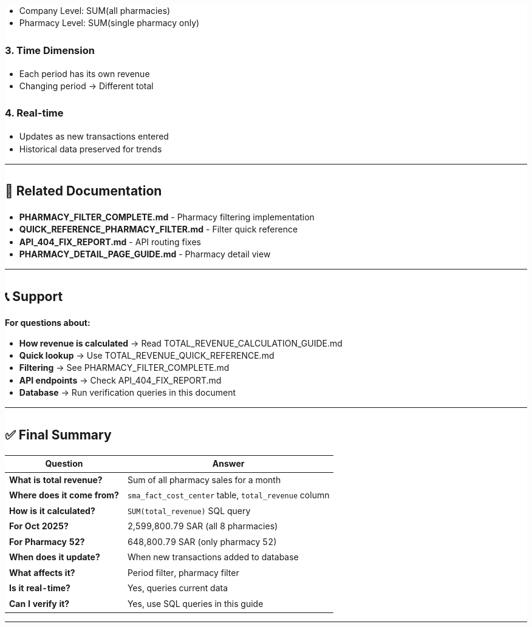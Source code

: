 - Company Level: SUM(all pharmacies)
- Pharmacy Level: SUM(single pharmacy only)

### 3. **Time Dimension**

- Each period has its own revenue
- Changing period → Different total

### 4. **Real-time**

- Updates as new transactions entered
- Historical data preserved for trends

---

## 🔗 Related Documentation

- **PHARMACY_FILTER_COMPLETE.md** - Pharmacy filtering implementation
- **QUICK_REFERENCE_PHARMACY_FILTER.md** - Filter quick reference
- **API_404_FIX_REPORT.md** - API routing fixes
- **PHARMACY_DETAIL_PAGE_GUIDE.md** - Pharmacy detail view

---

## 📞 Support

**For questions about:**

- **How revenue is calculated** → Read TOTAL_REVENUE_CALCULATION_GUIDE.md
- **Quick lookup** → Use TOTAL_REVENUE_QUICK_REFERENCE.md
- **Filtering** → See PHARMACY_FILTER_COMPLETE.md
- **API endpoints** → Check API_404_FIX_REPORT.md
- **Database** → Run verification queries in this document

---

## ✅ Final Summary

| Question                     | Answer                                               |
| ---------------------------- | ---------------------------------------------------- |
| **What is total revenue?**   | Sum of all pharmacy sales for a month                |
| **Where does it come from?** | `sma_fact_cost_center` table, `total_revenue` column |
| **How is it calculated?**    | `SUM(total_revenue)` SQL query                       |
| **For Oct 2025?**            | 2,599,800.79 SAR (all 8 pharmacies)                  |
| **For Pharmacy 52?**         | 648,800.79 SAR (only pharmacy 52)                    |
| **When does it update?**     | When new transactions added to database              |
| **What affects it?**         | Period filter, pharmacy filter                       |
| **Is it real-time?**         | Yes, queries current data                            |
| **Can I verify it?**         | Yes, use SQL queries in this guide                   |

---